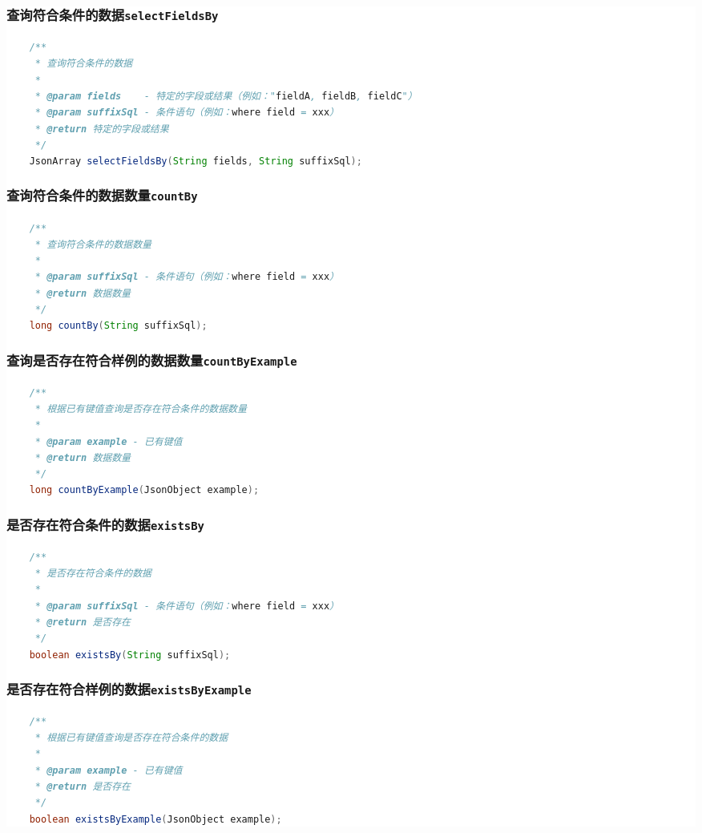 ### 查询符合条件的数据`selectFieldsBy`

```java
    /**
     * 查询符合条件的数据
     *
     * @param fields    - 特定的字段或结果（例如："fieldA, fieldB, fieldC"）
     * @param suffixSql - 条件语句（例如：where field = xxx）
     * @return 特定的字段或结果
     */
    JsonArray selectFieldsBy(String fields, String suffixSql);
```

### 查询符合条件的数据数量`countBy`

```java
    /**
     * 查询符合条件的数据数量
     *
     * @param suffixSql - 条件语句（例如：where field = xxx）
     * @return 数据数量
     */
    long countBy(String suffixSql);
```

### 查询是否存在符合样例的数据数量`countByExample`

```java
    /**
     * 根据已有键值查询是否存在符合条件的数据数量
     *
     * @param example - 已有键值
     * @return 数据数量
     */
    long countByExample(JsonObject example);
```

### 是否存在符合条件的数据`existsBy`

```java
    /**
     * 是否存在符合条件的数据
     *
     * @param suffixSql - 条件语句（例如：where field = xxx）
     * @return 是否存在
     */
    boolean existsBy(String suffixSql);
```

### 是否存在符合样例的数据`existsByExample`

```java
    /**
     * 根据已有键值查询是否存在符合条件的数据
     *
     * @param example - 已有键值
     * @return 是否存在
     */
    boolean existsByExample(JsonObject example);
```
